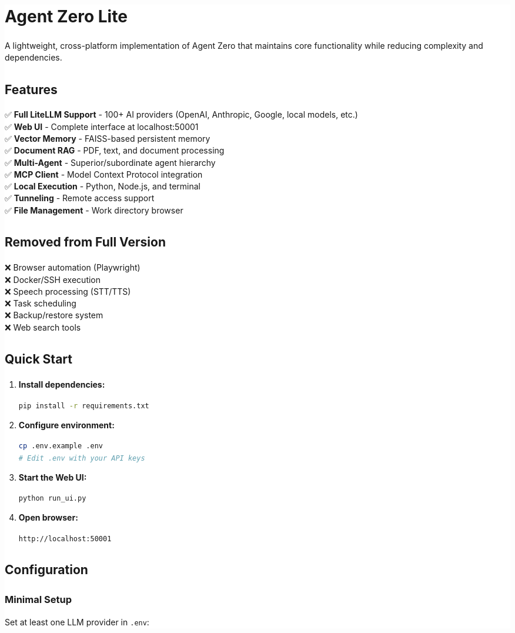 # Agent Zero Lite

A lightweight, cross-platform implementation of Agent Zero that maintains core functionality while reducing complexity and dependencies.

## Features

✅ **Full LiteLLM Support** - 100+ AI providers (OpenAI, Anthropic, Google, local models, etc.)  
✅ **Web UI** - Complete interface at localhost:50001  
✅ **Vector Memory** - FAISS-based persistent memory  
✅ **Document RAG** - PDF, text, and document processing  
✅ **Multi-Agent** - Superior/subordinate agent hierarchy  
✅ **MCP Client** - Model Context Protocol integration  
✅ **Local Execution** - Python, Node.js, and terminal  
✅ **Tunneling** - Remote access support  
✅ **File Management** - Work directory browser  

## Removed from Full Version

❌ Browser automation (Playwright)  
❌ Docker/SSH execution  
❌ Speech processing (STT/TTS)  
❌ Task scheduling  
❌ Backup/restore system  
❌ Web search tools  

## Quick Start

1. **Install dependencies:**
   ```bash
   pip install -r requirements.txt
   ```

2. **Configure environment:**
   ```bash
   cp .env.example .env
   # Edit .env with your API keys
   ```

3. **Start the Web UI:**
   ```bash
   python run_ui.py
   ```

4. **Open browser:**
   ```
   http://localhost:50001
   ```

## Configuration

### Minimal Setup
Set at least one LLM provider in `.env`:
